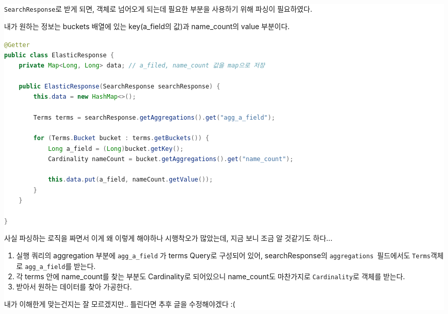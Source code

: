 

 `SearchResponse`로 받게 되면, 객체로 넘어오게 되는데 필요한 부분을 사용하기 위해 파싱이 필요하였다.

내가 원하는 정보는 buckets 배열에 있는 key(a_field의 값)과 name_count의 value 부분이다. 

```java
@Getter
public class ElasticResponse {
	private Map<Long, Long> data; // a_filed, name_count 값을 map으로 저장 

	public ElasticResponse(SearchResponse searchResponse) {
		this.data = new HashMap<>();

		Terms terms = searchResponse.getAggregations().get("agg_a_field");

		for (Terms.Bucket bucket : terms.getBuckets()) {
			Long a_field = (Long)bucket.getKey();
			Cardinality nameCount = bucket.getAggregations().get("name_count");

			this.data.put(a_field, nameCount.getValue());
		}
	}

}
```



사실 파싱하는 로직을 짜면서 이게 왜 이렇게 해야하나 시행착오가 많았는데, 지금 보니 조금 알 것같기도 하다... 

1. 실행 쿼리의 aggregation 부분에 `agg_a_field` 가 terms Query로 구성되어 있어, searchResponse의 `aggregations `필드에서도 `Terms`객체로 `agg_a_field`를 받는다. 
2. 각 terms 안에 name_count를 찾는 부분도 Cardinality로 되어있으니 name_count도 마찬가지로 `Cardinality`로 객체를 받는다. 
3. 받아서 원하는 데이터를 찾아 가공한다. 



내가 이해한게 맞는건지는 잘 모르겠지만.. 틀린다면 추후 글을 수정해야겠다 :(
